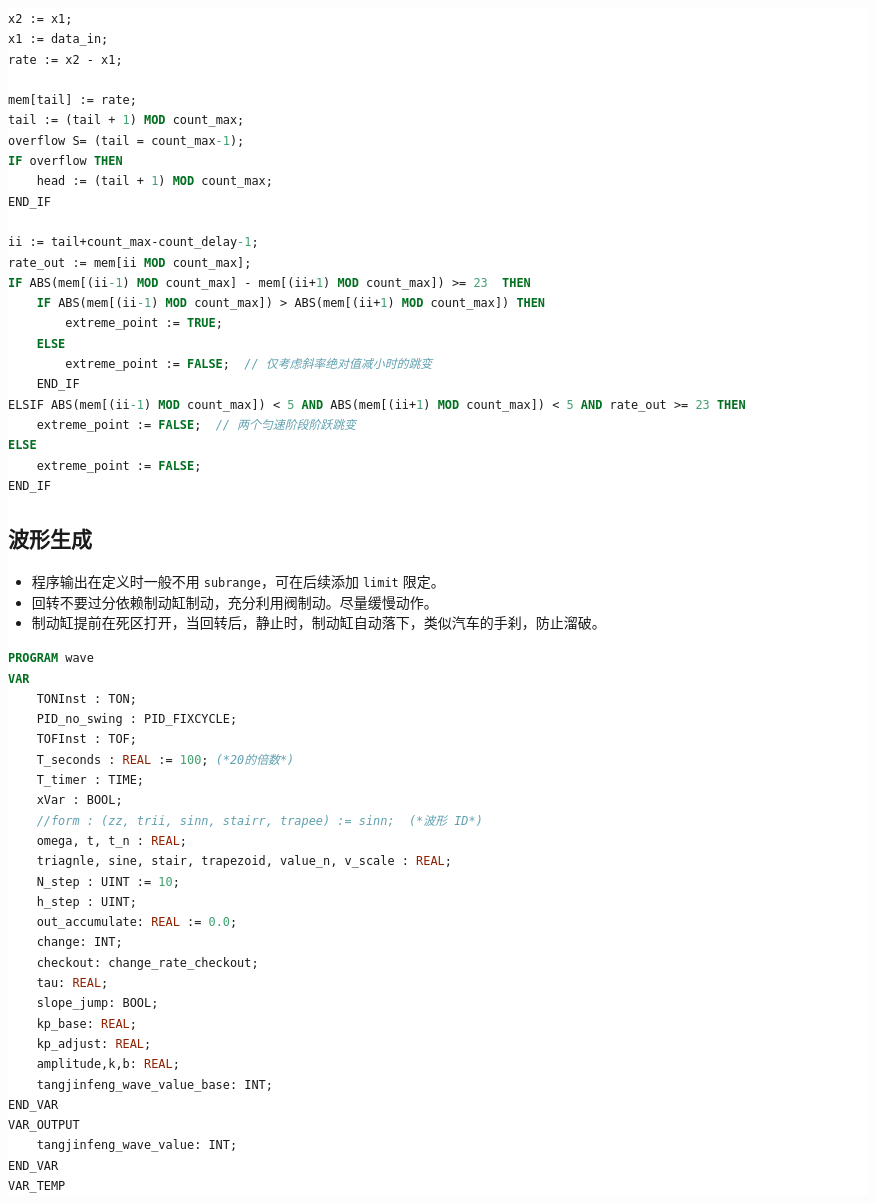 ```pascal
x2 := x1;
x1 := data_in;
rate := x2 - x1;

mem[tail] := rate;
tail := (tail + 1) MOD count_max;
overflow S= (tail = count_max-1);
IF overflow THEN
	head := (tail + 1) MOD count_max;
END_IF

ii := tail+count_max-count_delay-1;
rate_out := mem[ii MOD count_max];
IF ABS(mem[(ii-1) MOD count_max] - mem[(ii+1) MOD count_max]) >= 23  THEN
	IF ABS(mem[(ii-1) MOD count_max]) > ABS(mem[(ii+1) MOD count_max]) THEN
		extreme_point := TRUE;
	ELSE
		extreme_point := FALSE;  // 仅考虑斜率绝对值减小时的跳变
	END_IF
ELSIF ABS(mem[(ii-1) MOD count_max]) < 5 AND ABS(mem[(ii+1) MOD count_max]) < 5 AND rate_out >= 23 THEN
	extreme_point := FALSE;  // 两个匀速阶段阶跃跳变
ELSE
	extreme_point := FALSE;
END_IF
```



## 波形生成

- 程序输出在定义时一般不用 `subrange`，可在后续添加 `limit` 限定。
- 回转不要过分依赖制动缸制动，充分利用阀制动。尽量缓慢动作。
- 制动缸提前在死区打开，当回转后，静止时，制动缸自动落下，类似汽车的手刹，防止溜破。

```pascal
PROGRAM wave
VAR
	TONInst : TON;
	PID_no_swing : PID_FIXCYCLE;
	TOFInst : TOF;
	T_seconds : REAL := 100; (*20的倍数*)
	T_timer : TIME;
	xVar : BOOL;
	//form : (zz, trii, sinn, stairr, trapee) := sinn;  (*波形 ID*)
	omega, t, t_n : REAL;
	triagnle, sine, stair, trapezoid, value_n, v_scale : REAL;
	N_step : UINT := 10;
	h_step : UINT;
	out_accumulate: REAL := 0.0;
	change: INT;
	checkout: change_rate_checkout;
	tau: REAL;
	slope_jump: BOOL;
	kp_base: REAL;
	kp_adjust: REAL;
	amplitude,k,b: REAL;
	tangjinfeng_wave_value_base: INT;
END_VAR
VAR_OUTPUT
	tangjinfeng_wave_value: INT;
END_VAR
VAR_TEMP

```